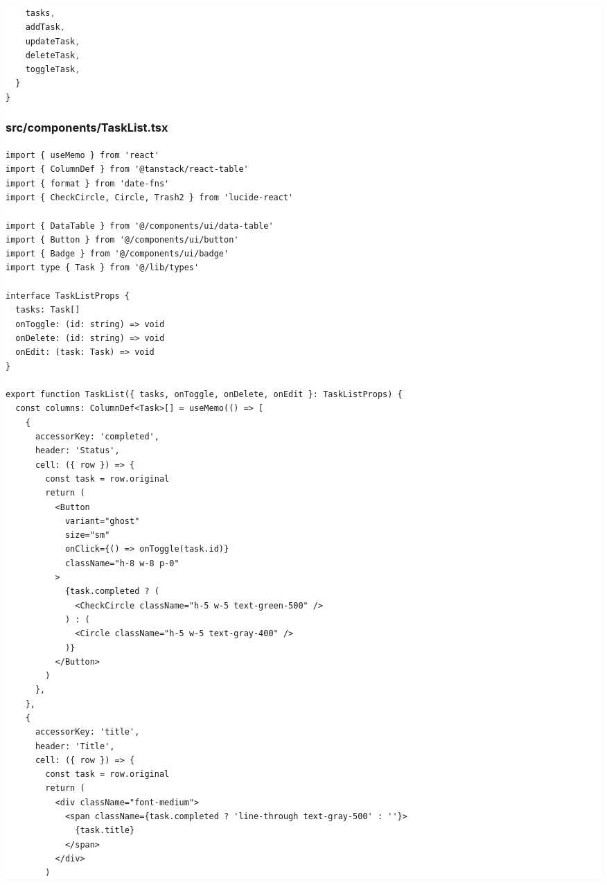 ```ts
    tasks,
    addTask,
    updateTask,
    deleteTask,
    toggleTask,
  }
}
```

### src/components/TaskList.tsx
```tsx
import { useMemo } from 'react'
import { ColumnDef } from '@tanstack/react-table'
import { format } from 'date-fns'
import { CheckCircle, Circle, Trash2 } from 'lucide-react'

import { DataTable } from '@/components/ui/data-table'
import { Button } from '@/components/ui/button'
import { Badge } from '@/components/ui/badge'
import type { Task } from '@/lib/types'

interface TaskListProps {
  tasks: Task[]
  onToggle: (id: string) => void
  onDelete: (id: string) => void
  onEdit: (task: Task) => void
}

export function TaskList({ tasks, onToggle, onDelete, onEdit }: TaskListProps) {
  const columns: ColumnDef<Task>[] = useMemo(() => [
    {
      accessorKey: 'completed',
      header: 'Status',
      cell: ({ row }) => {
        const task = row.original
        return (
          <Button
            variant="ghost"
            size="sm"
            onClick={() => onToggle(task.id)}
            className="h-8 w-8 p-0"
          >
            {task.completed ? (
              <CheckCircle className="h-5 w-5 text-green-500" />
            ) : (
              <Circle className="h-5 w-5 text-gray-400" />
            )}
          </Button>
        )
      },
    },
    {
      accessorKey: 'title',
      header: 'Title',
      cell: ({ row }) => {
        const task = row.original
        return (
          <div className="font-medium">
            <span className={task.completed ? 'line-through text-gray-500' : ''}>
              {task.title}
            </span>
          </div>
        )
```